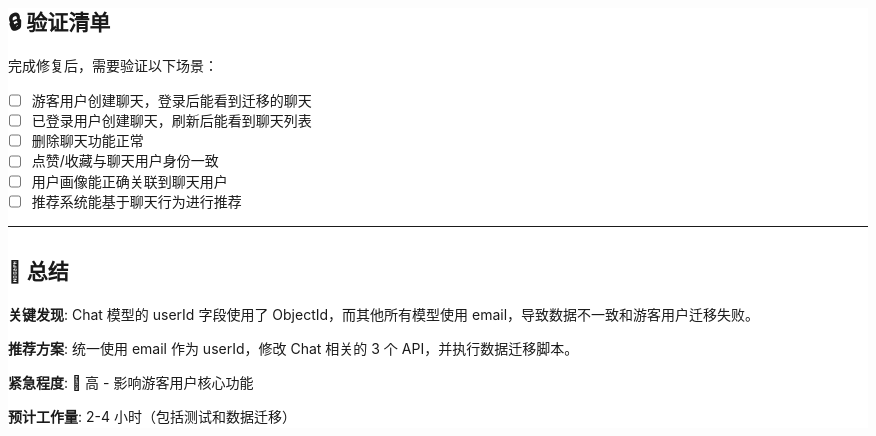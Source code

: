 ## 🔒 验证清单

完成修复后，需要验证以下场景：

- [ ] 游客用户创建聊天，登录后能看到迁移的聊天
- [ ] 已登录用户创建聊天，刷新后能看到聊天列表
- [ ] 删除聊天功能正常
- [ ] 点赞/收藏与聊天用户身份一致
- [ ] 用户画像能正确关联到聊天用户
- [ ] 推荐系统能基于聊天行为进行推荐

---

## 📝 总结

**关键发现**: Chat 模型的 userId 字段使用了 ObjectId，而其他所有模型使用 email，导致数据不一致和游客用户迁移失败。

**推荐方案**: 统一使用 email 作为 userId，修改 Chat 相关的 3 个 API，并执行数据迁移脚本。

**紧急程度**: 🔴 高 - 影响游客用户核心功能

**预计工作量**: 2-4 小时（包括测试和数据迁移）
